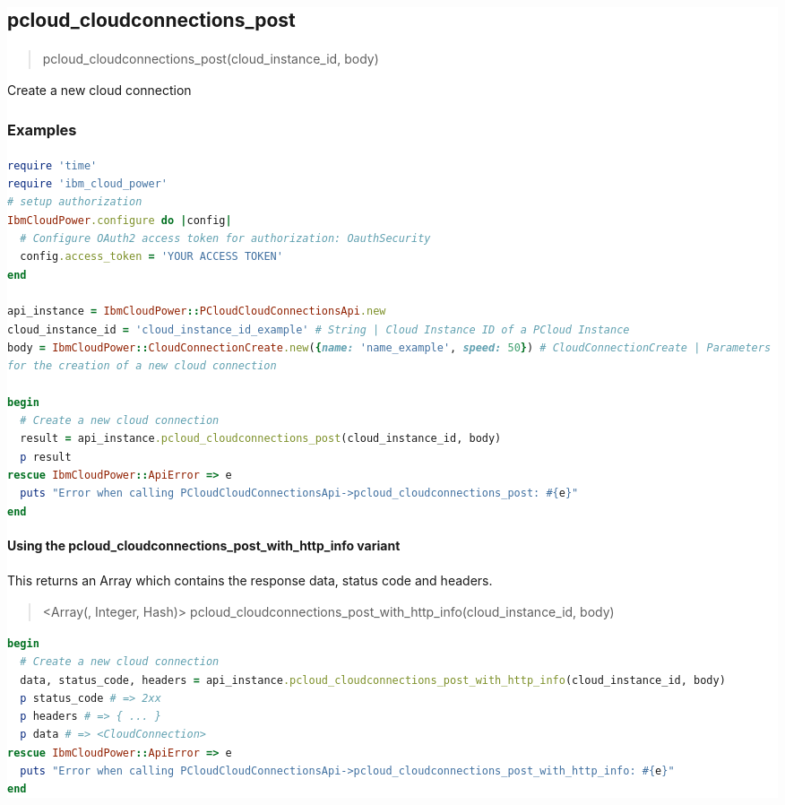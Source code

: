 
## pcloud_cloudconnections_post

> <CloudConnection> pcloud_cloudconnections_post(cloud_instance_id, body)

Create a new cloud connection

### Examples

```ruby
require 'time'
require 'ibm_cloud_power'
# setup authorization
IbmCloudPower.configure do |config|
  # Configure OAuth2 access token for authorization: OauthSecurity
  config.access_token = 'YOUR ACCESS TOKEN'
end

api_instance = IbmCloudPower::PCloudCloudConnectionsApi.new
cloud_instance_id = 'cloud_instance_id_example' # String | Cloud Instance ID of a PCloud Instance
body = IbmCloudPower::CloudConnectionCreate.new({name: 'name_example', speed: 50}) # CloudConnectionCreate | Parameters for the creation of a new cloud connection

begin
  # Create a new cloud connection
  result = api_instance.pcloud_cloudconnections_post(cloud_instance_id, body)
  p result
rescue IbmCloudPower::ApiError => e
  puts "Error when calling PCloudCloudConnectionsApi->pcloud_cloudconnections_post: #{e}"
end
```

#### Using the pcloud_cloudconnections_post_with_http_info variant

This returns an Array which contains the response data, status code and headers.

> <Array(<CloudConnection>, Integer, Hash)> pcloud_cloudconnections_post_with_http_info(cloud_instance_id, body)

```ruby
begin
  # Create a new cloud connection
  data, status_code, headers = api_instance.pcloud_cloudconnections_post_with_http_info(cloud_instance_id, body)
  p status_code # => 2xx
  p headers # => { ... }
  p data # => <CloudConnection>
rescue IbmCloudPower::ApiError => e
  puts "Error when calling PCloudCloudConnectionsApi->pcloud_cloudconnections_post_with_http_info: #{e}"
end
```
